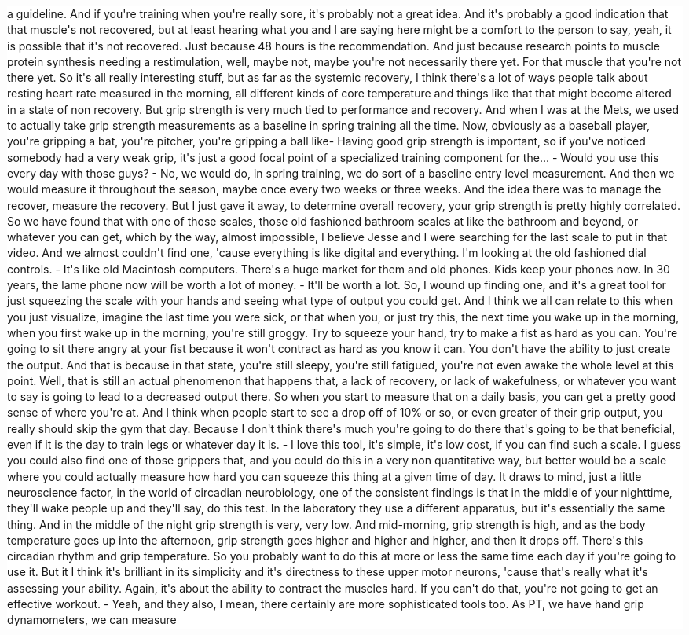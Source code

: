a guideline. And if you're training when you're really sore, it's probably not a
great idea. And it's probably a good indication that that muscle's not
recovered, but at least hearing what you and I are saying here might be a
comfort to the person to say, yeah, it is possible that it's not recovered. Just
because 48 hours is the recommendation. And just because research points to
muscle protein synthesis needing a restimulation, well, maybe not, maybe you're
not necessarily there yet. For that muscle that you're not there yet. So it's
all really interesting stuff, but as far as the systemic recovery, I think
there's a lot of ways people talk about resting heart rate measured in the
morning, all different kinds of core temperature and things like that that might
become altered in a state of non recovery. But grip strength is very much tied
to performance and recovery. And when I was at the Mets, we used to actually
take grip strength measurements as a baseline in spring training all the time.
Now, obviously as a baseball player, you're gripping a bat, you're pitcher,
you're gripping a ball like- Having good grip strength is important, so if
you've noticed somebody had a very weak grip, it's just a good focal point of a
specialized training component for the... - Would you use this every day with
those guys? - No, we would do, in spring training, we do sort of a baseline
entry level measurement. And then we would measure it throughout the season,
maybe once every two weeks or three weeks. And the idea there was to manage the
recover, measure the recovery. But I just gave it away, to determine overall
recovery, your grip strength is pretty highly correlated. So we have found that
with one of those scales, those old fashioned bathroom scales at like the
bathroom and beyond, or whatever you can get, which by the way, almost
impossible, I believe Jesse and I were searching for the last scale to put in
that video. And we almost couldn't find one, 'cause everything is like digital
and everything. I'm looking at the old fashioned dial controls. - It's like old
Macintosh computers. There's a huge market for them and old phones. Kids keep
your phones now. In 30 years, the lame phone now will be worth a lot of money. -
It'll be worth a lot. So, I wound up finding one, and it's a great tool for just
squeezing the scale with your hands and seeing what type of output you could
get. And I think we all can relate to this when you just visualize, imagine the
last time you were sick, or that when you, or just try this, the next time you
wake up in the morning, when you first wake up in the morning, you're still
groggy. Try to squeeze your hand, try to make a fist as hard as you can. You're
going to sit there angry at your fist because it won't contract as hard as you
know it can. You don't have the ability to just create the output. And that is
because in that state, you're still sleepy, you're still fatigued, you're not
even awake the whole level at this point. Well, that is still an actual
phenomenon that happens that, a lack of recovery, or lack of wakefulness, or
whatever you want to say is going to lead to a decreased output there. So when
you start to measure that on a daily basis, you can get a pretty good sense of
where you're at. And I think when people start to see a drop off of 10% or so,
or even greater of their grip output, you really should skip the gym that day.
Because I don't think there's much you're going to do there that's going to be
that beneficial, even if it is the day to train legs or whatever day it is. - I
love this tool, it's simple, it's low cost, if you can find such a scale. I
guess you could also find one of those grippers that, and you could do this in a
very non quantitative way, but better would be a scale where you could actually
measure how hard you can squeeze this thing at a given time of day. It draws to
mind, just a little neuroscience factor, in the world of circadian neurobiology,
one of the consistent findings is that in the middle of your nighttime, they'll
wake people up and they'll say, do this test. In the laboratory they use a
different apparatus, but it's essentially the same thing. And in the middle of
the night grip strength is very, very low. And mid-morning, grip strength is
high, and as the body temperature goes up into the afternoon, grip strength goes
higher and higher and higher, and then it drops off. There's this circadian
rhythm and grip temperature. So you probably want to do this at more or less the
same time each day if you're going to use it. But it I think it's brilliant in
its simplicity and it's directness to these upper motor neurons, 'cause that's
really what it's assessing your ability. Again, it's about the ability to
contract the muscles hard. If you can't do that, you're not going to get an
effective workout. - Yeah, and they also, I mean, there certainly are more
sophisticated tools too. As PT, we have hand grip dynamometers, we can measure
